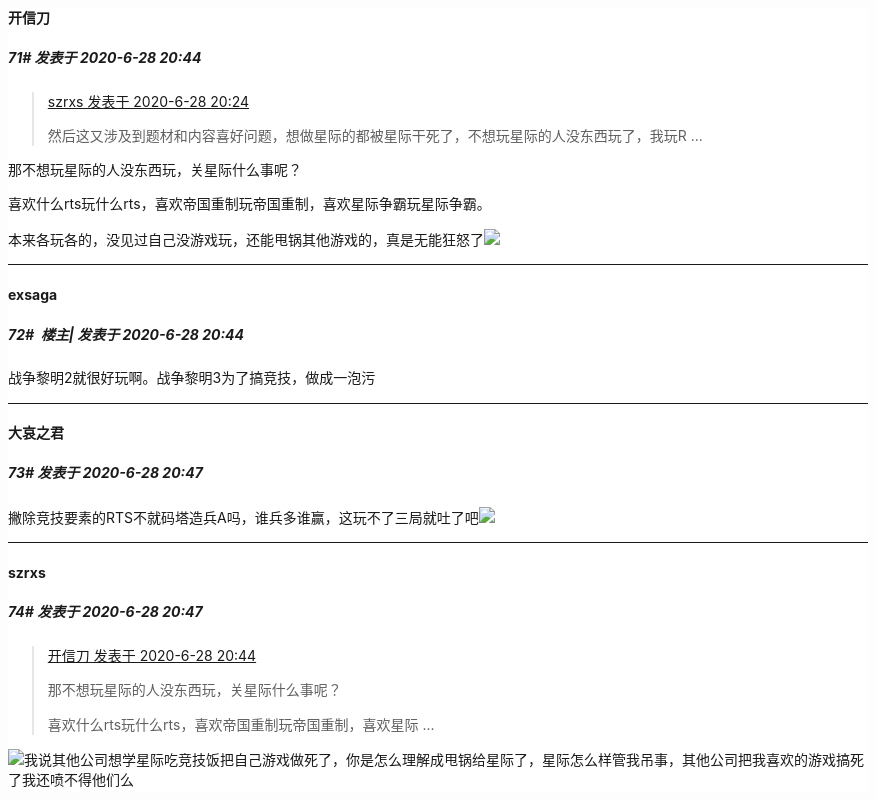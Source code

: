 ####  开信刀  
##### 71#       发表于 2020-6-28 20:44



<blockquote><a href="httphttps://bbs.saraba1st.com/2b/forum.php?mod=redirect&amp;goto=findpost&amp;pid=47989305&amp;ptid=1944606" target="_blank">szrxs 发表于 2020-6-28 20:24</a>

然后这又涉及到题材和内容喜好问题，想做星际的都被星际干死了，不想玩星际的人没东西玩了，我玩R ...</blockquote>
那不想玩星际的人没东西玩，关星际什么事呢？

喜欢什么rts玩什么rts，喜欢帝国重制玩帝国重制，喜欢星际争霸玩星际争霸。

本来各玩各的，没见过自己没游戏玩，还能甩锅其他游戏的，真是无能狂怒了<img src="https://static.saraba1st.com/image/smiley/face2017/065.png" referrerpolicy="no-referrer">







-----

####  exsaga  
##### 72#         楼主| 发表于 2020-6-28 20:44




战争黎明2就很好玩啊。战争黎明3为了搞竞技，做成一泡污







-----

####  大哀之君  
##### 73#       发表于 2020-6-28 20:47




撇除竞技要素的RTS不就码塔造兵A吗，谁兵多谁赢，这玩不了三局就吐了吧<img src="https://static.saraba1st.com/image/smiley/face2017/125.png" referrerpolicy="no-referrer">







-----

####  szrxs  
##### 74#       发表于 2020-6-28 20:47



<blockquote><a href="httphttps://bbs.saraba1st.com/2b/forum.php?mod=redirect&amp;goto=findpost&amp;pid=47989523&amp;ptid=1944606" target="_blank">开信刀 发表于 2020-6-28 20:44</a>

那不想玩星际的人没东西玩，关星际什么事呢？

喜欢什么rts玩什么rts，喜欢帝国重制玩帝国重制，喜欢星际 ...</blockquote>
<img src="https://static.saraba1st.com/image/smiley/face2017/048.png" referrerpolicy="no-referrer">我说其他公司想学星际吃竞技饭把自己游戏做死了，你是怎么理解成甩锅给星际了，星际怎么样管我吊事，其他公司把我喜欢的游戏搞死了我还喷不得他们么
